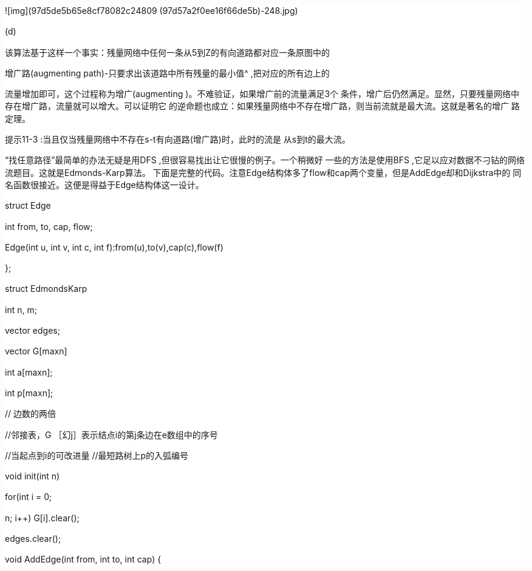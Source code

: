 

![img](97d5de5b65e8cf78082c24809 (97d57a2f0ee16f66de5b)-248.jpg)



(d)



该算法基于这样一个事实：残量网络中任何一条从5到Z的有向道路都对应一条原图中的

增广路(augmenting path)-只要求出该道路中所有残量的最小值^ ,把对应的所有边上的

流量增加即可，这个过程称为增广(augmenting )。不难验证，如果增广前的流量满足3个 条件，增广后仍然满足。显然，只要残量网络中存在增广路，流量就可以增大。可以证明它 的逆命题也成立：如果残量网络中不存在增广路，则当前流就是最大流。这就是著名的增广 路定理。

提示11-3 :当且仅当残量网络中不存在s-t有向道路(增广路)时，此时的流是 从s到t的最大流。

“找任意路径”最简单的办法无疑是用DFS ,但很容易找出让它很慢的例子。一个稍微好 一些的方法是使用BFS ,它足以应对数据不刁钻的网络流题目。这就是Edmonds-Karp算法。 下面是完整的代码。注意Edge结构体多了flow和cap两个变量，但是AddEdge却和Dijkstra中的 同名函数很接近。这便是得益于Edge结构体这一设计。

struct Edge

int from, to, cap, flow;

Edge(int u, int v, int c, int f):from(u),to(v),cap(c),flow(f)

};

struct EdmondsKarp

int n, m;

vector<Edge> edges;



vector<int> G[maxn]



int a[maxn];



int p[maxn];



// 边数的两倍

//邻接表，G ［幻j］表示结点i的第j条边在e数组中的序号

//当起点到i的可改进量 //最短路树上p的入弧编号

void init(int n)

for(int i = 0;



n; i++) G[i].clear();



edges.clear();

void AddEdge(int from, int to, int cap) {
